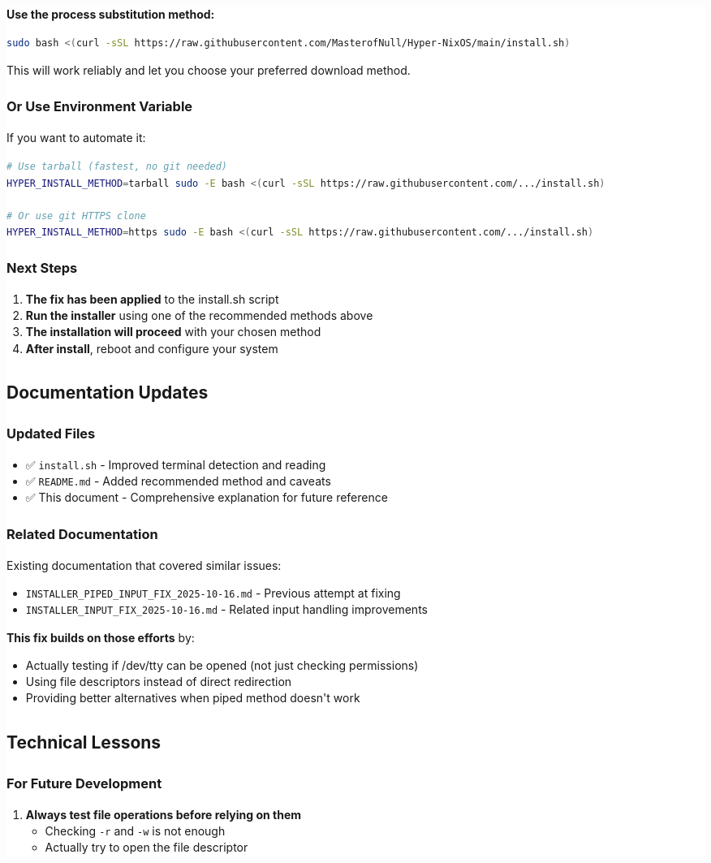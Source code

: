 **Use the process substitution method:**

```bash
sudo bash <(curl -sSL https://raw.githubusercontent.com/MasterofNull/Hyper-NixOS/main/install.sh)
```

This will work reliably and let you choose your preferred download method.

### Or Use Environment Variable

If you want to automate it:

```bash
# Use tarball (fastest, no git needed)
HYPER_INSTALL_METHOD=tarball sudo -E bash <(curl -sSL https://raw.githubusercontent.com/.../install.sh)

# Or use git HTTPS clone
HYPER_INSTALL_METHOD=https sudo -E bash <(curl -sSL https://raw.githubusercontent.com/.../install.sh)
```

### Next Steps

1. **The fix has been applied** to the install.sh script
2. **Run the installer** using one of the recommended methods above
3. **The installation will proceed** with your chosen method
4. **After install**, reboot and configure your system

## Documentation Updates

### Updated Files

- ✅ `install.sh` - Improved terminal detection and reading
- ✅ `README.md` - Added recommended method and caveats
- ✅ This document - Comprehensive explanation for future reference

### Related Documentation

Existing documentation that covered similar issues:
- `INSTALLER_PIPED_INPUT_FIX_2025-10-16.md` - Previous attempt at fixing
- `INSTALLER_INPUT_FIX_2025-10-16.md` - Related input handling improvements

**This fix builds on those efforts** by:
- Actually testing if /dev/tty can be opened (not just checking permissions)
- Using file descriptors instead of direct redirection
- Providing better alternatives when piped method doesn't work

## Technical Lessons

### For Future Development

1. **Always test file operations before relying on them**
   - Checking `-r` and `-w` is not enough
   - Actually try to open the file descriptor
